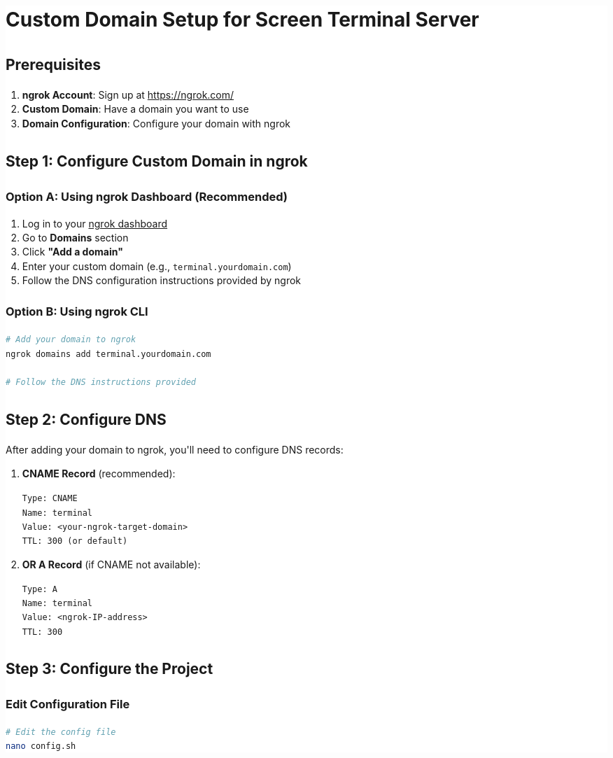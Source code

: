 # Custom Domain Setup for Screen Terminal Server

## Prerequisites

1. **ngrok Account**: Sign up at https://ngrok.com/
2. **Custom Domain**: Have a domain you want to use
3. **Domain Configuration**: Configure your domain with ngrok

## Step 1: Configure Custom Domain in ngrok

### Option A: Using ngrok Dashboard (Recommended)
1. Log in to your [ngrok dashboard](https://dashboard.ngrok.com/)
2. Go to **Domains** section
3. Click **"Add a domain"**
4. Enter your custom domain (e.g., `terminal.yourdomain.com`)
5. Follow the DNS configuration instructions provided by ngrok

### Option B: Using ngrok CLI
```bash
# Add your domain to ngrok
ngrok domains add terminal.yourdomain.com

# Follow the DNS instructions provided
```

## Step 2: Configure DNS

After adding your domain to ngrok, you'll need to configure DNS records:

1. **CNAME Record** (recommended):
   ```
   Type: CNAME
   Name: terminal
   Value: <your-ngrok-target-domain>
   TTL: 300 (or default)
   ```

2. **OR A Record** (if CNAME not available):
   ```
   Type: A
   Name: terminal
   Value: <ngrok-IP-address>
   TTL: 300
   ```

## Step 3: Configure the Project

### Edit Configuration File
```bash
# Edit the config file
nano config.sh
```

